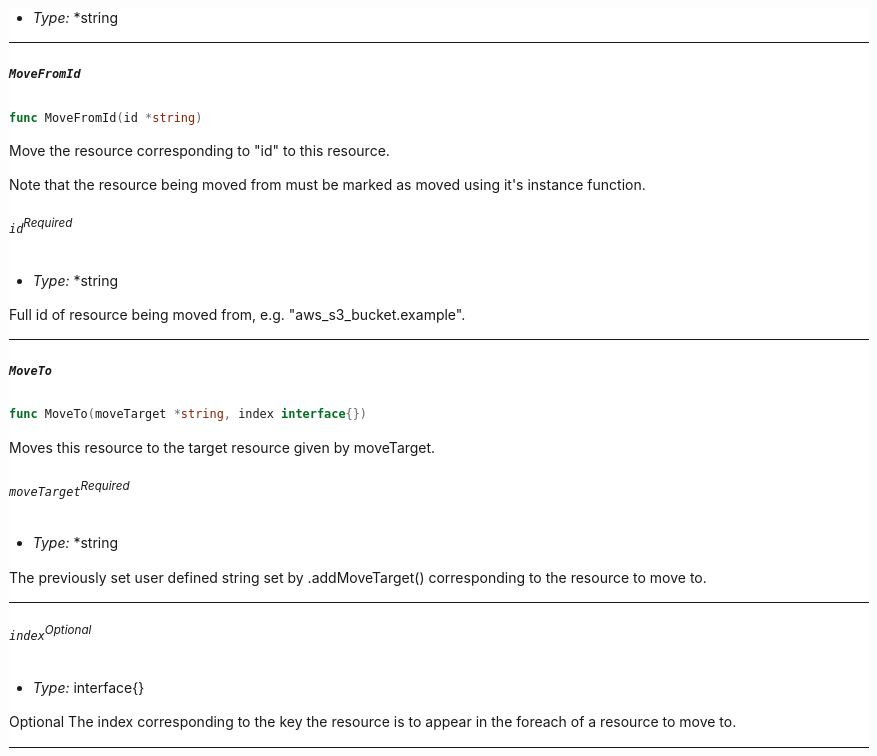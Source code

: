 - *Type:* *string

---

##### `MoveFromId` <a name="MoveFromId" id="@cdktf/provider-azurerm.dataFactoryLinkedServiceAzureDatabricks.DataFactoryLinkedServiceAzureDatabricks.moveFromId"></a>

```go
func MoveFromId(id *string)
```

Move the resource corresponding to "id" to this resource.

Note that the resource being moved from must be marked as moved using it's instance function.

###### `id`<sup>Required</sup> <a name="id" id="@cdktf/provider-azurerm.dataFactoryLinkedServiceAzureDatabricks.DataFactoryLinkedServiceAzureDatabricks.moveFromId.parameter.id"></a>

- *Type:* *string

Full id of resource being moved from, e.g. "aws_s3_bucket.example".

---

##### `MoveTo` <a name="MoveTo" id="@cdktf/provider-azurerm.dataFactoryLinkedServiceAzureDatabricks.DataFactoryLinkedServiceAzureDatabricks.moveTo"></a>

```go
func MoveTo(moveTarget *string, index interface{})
```

Moves this resource to the target resource given by moveTarget.

###### `moveTarget`<sup>Required</sup> <a name="moveTarget" id="@cdktf/provider-azurerm.dataFactoryLinkedServiceAzureDatabricks.DataFactoryLinkedServiceAzureDatabricks.moveTo.parameter.moveTarget"></a>

- *Type:* *string

The previously set user defined string set by .addMoveTarget() corresponding to the resource to move to.

---

###### `index`<sup>Optional</sup> <a name="index" id="@cdktf/provider-azurerm.dataFactoryLinkedServiceAzureDatabricks.DataFactoryLinkedServiceAzureDatabricks.moveTo.parameter.index"></a>

- *Type:* interface{}

Optional The index corresponding to the key the resource is to appear in the foreach of a resource to move to.

---